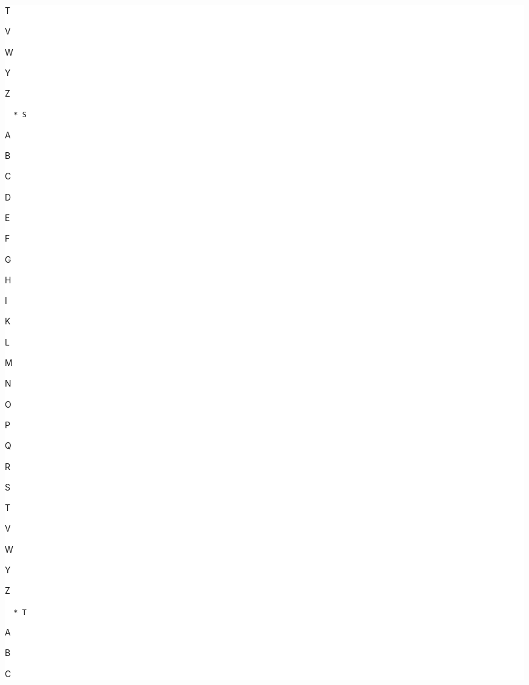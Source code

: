 T

V

W

Y

Z

      * S

A

B

C

D

E

F

G

H

I

K

L

M

N

O

P

Q

R

S

T

V

W

Y

Z

      * T

A

B

C
